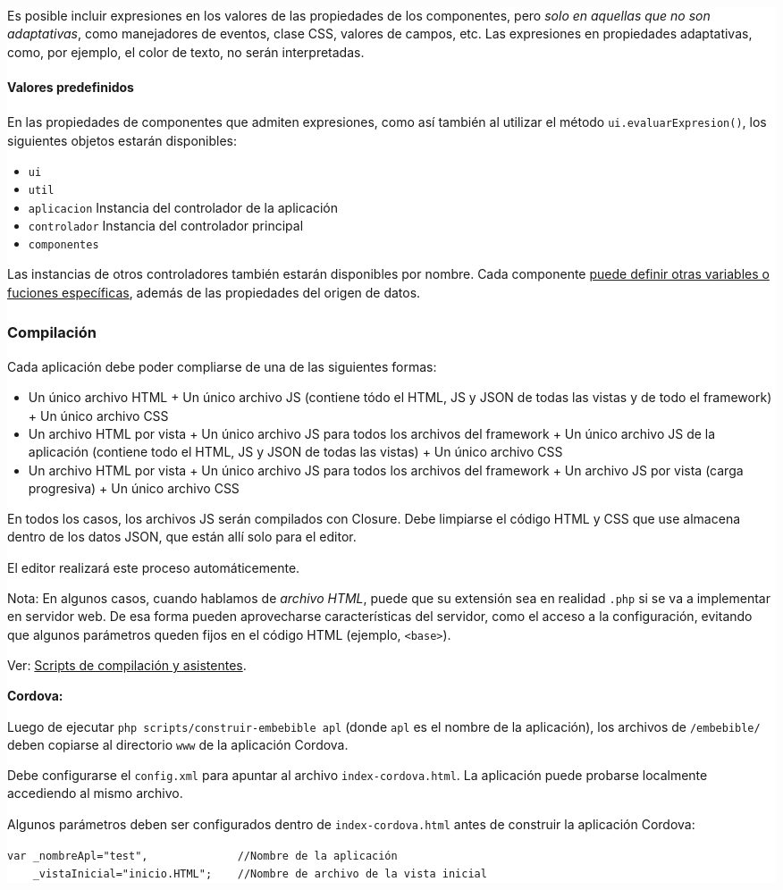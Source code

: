 Es posible incluir expresiones en los valores de las propiedades de los componentes, pero *solo en aquellas que no son adaptativas*, como manejadores de eventos, clase CSS, valores de campos, etc. Las expresiones en propiedades adaptativas, como, por ejemplo, el color de texto, no serán interpretadas.

#### Valores predefinidos

En las propiedades de componentes que admiten expresiones, como así también al utilizar el método `ui.evaluarExpresion()`, los siguientes objetos estarán disponibles:

- `ui`
- `util`
- `aplicacion` Instancia del controlador de la aplicación
- `controlador` Instancia del controlador principal
- `componentes`

Las instancias de otros controladores también estarán disponibles por nombre. Cada componente [puede definir otras variables o fuciones específicas](componentes.md), además de las propiedades del origen de datos.

### Compilación

Cada aplicación debe poder compliarse de una de las siguientes formas:

- Un único archivo HTML + Un único archivo JS (contiene tódo el HTML, JS y JSON de todas las vistas y de todo el framework) + Un único archivo CSS
- Un archivo HTML por vista + Un único archivo JS para todos los archivos del framework + Un único archivo JS de la aplicación (contiene todo el HTML, JS y JSON de todas las vistas) + Un único archivo CSS
- Un archivo HTML por vista + Un único archivo JS para todos los archivos del framework + Un archivo JS por vista (carga progresiva) + Un único archivo CSS

En todos los casos, los archivos JS serán compilados con Closure. Debe limpiarse el código HTML y CSS que use almacena dentro de los datos JSON, que están allí solo para el editor.

El editor realizará este proceso automáticemente.

Nota: En algunos casos, cuando hablamos de _archivo HTML_, puede que su extensión sea en realidad `.php` si se va a implementar en servidor web. De esa forma pueden aprovecharse características del servidor, como el acceso a la configuración, evitando que algunos parámetros queden fijos en el código HTML (ejemplo, `<base>`).

Ver: [Scripts de compilación y asistentes](scripts.md).

**Cordova:**

Luego de ejecutar `php scripts/construir-embebible apl` (donde `apl` es el nombre de la aplicación), los archivos de `/embebible/` deben copiarse al directorio `www` de la aplicación Cordova.

Debe configurarse el `config.xml` para apuntar al archivo `index-cordova.html`. La aplicación puede probarse localmente accediendo al mismo archivo.

Algunos parámetros deben ser configurados dentro de `index-cordova.html` antes de construir la aplicación Cordova:

    var _nombreApl="test",              //Nombre de la aplicación
        _vistaInicial="inicio.HTML";    //Nombre de archivo de la vista inicial
